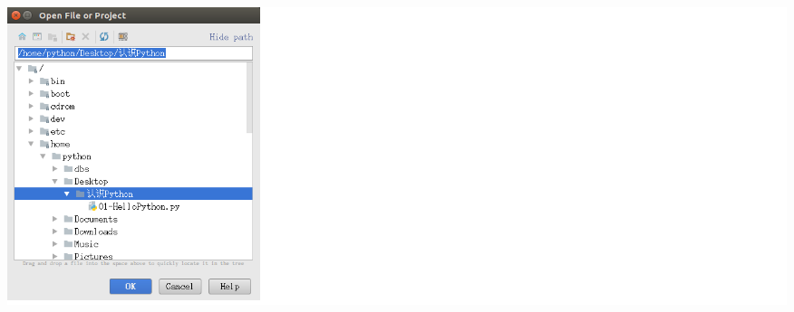 <img src="day02.assets/005_%E6%89%93%E5%BC%80%E5%B7%B2%E6%9C%89Python%E9%A1%B9%E7%9B%AE.png" alt="005_打开已有Python项目-w423" style="zoom:33%;" />

